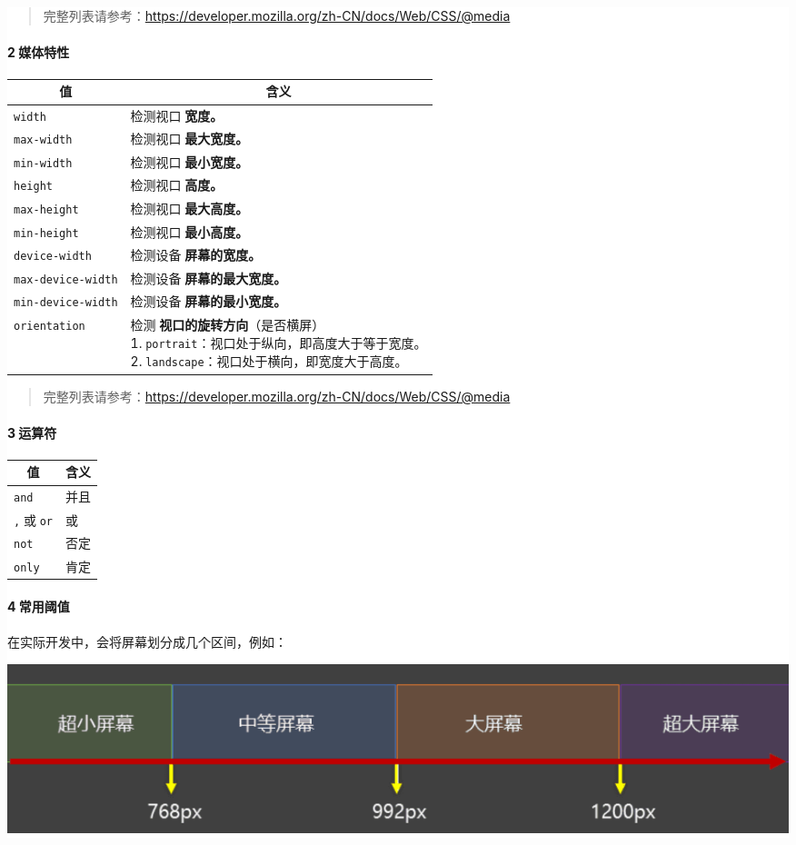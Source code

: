 > 完整列表请参考：https://developer.mozilla.org/zh-CN/docs/Web/CSS/@media

#### 2 媒体特性

| 值                 | 含义                                                         |
| ------------------ | ------------------------------------------------------------ |
| `width`            | 检测视口 **宽度。**                                          |
| `max-width`        | 检测视口 **最大宽度。**                                      |
| `min-width`        | 检测视口 **最小宽度。**                                      |
| `height`           | 检测视口 **高度。**                                          |
| `max-height`       | 检测视口 **最大高度。**                                      |
| `min-height`       | 检测视口 **最小高度。**                                      |
| `device-width`     | 检测设备 **屏幕的宽度。**                                    |
| `max-device-width` | 检测设备 **屏幕的最大宽度。**                                |
| `min-device-width` | 检测设备 **屏幕的最小宽度。**                                |
| `orientation`      | 检测 **视口的旋转方向**（是否横屏）<br />1. `portrait`：视口处于纵向，即高度大于等于宽度。<br />2. `landscape`：视口处于横向，即宽度大于高度。 |

> 完整列表请参考：https://developer.mozilla.org/zh-CN/docs/Web/CSS/@media

#### 3 运算符

| 值          | 含义 |
| ----------- | ---- |
| `and`       | 并且 |
| `,` 或 `or` | 或   |
| `not`       | 否定 |
| `only`      | 肯定 |

#### 4 常用阈值

在实际开发中，会将屏幕划分成几个区间，例如：

![image-20240421000431363](../images/240421-JLjBwWjutN.png)

